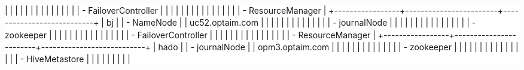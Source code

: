 |                 |                        |                           |
|                 |                        |                   |
|                 |                        |                           |
|                 |                        | -   FailoverController    |
|                 |                        |                           |
|                 |                        |                   |
|                 |                        |                           |
|                 |                        | -   ResourceManager       |
+-----------------+------------------------+---------------------------+
| bj              |                        | -   NameNode              |
| uc52.optaim.com |                        |                           |
|                 |                        |                   |
|                 |                        |                           |
|                 |                        | -   journalNode           |
|                 |                        |                           |
|                 |                        |                   |
|                 |                        |                           |
|                 |                        | -   zookeeper             |
|                 |                        |                           |
|                 |                        |                   |
|                 |                        |                           |
|                 |                        | -   FailoverController    |
|                 |                        |                           |
|                 |                        |                   |
|                 |                        |                           |
|                 |                        | -   ResourceManager       |
+-----------------+------------------------+---------------------------+
| hado            |                        | -   journalNode           |
| opm3.optaim.com |                        |                           |
|                 |                        |                   |
|                 |                        |                           |
|                 |                        | -   zookeeper             |
|                 |                        |                           |
|                 |                        |                   |
|                 |                        |                           |
|                 |                        | -   HiveMetastore         |
|                 |                        |                           |
|                 |                        |                   |